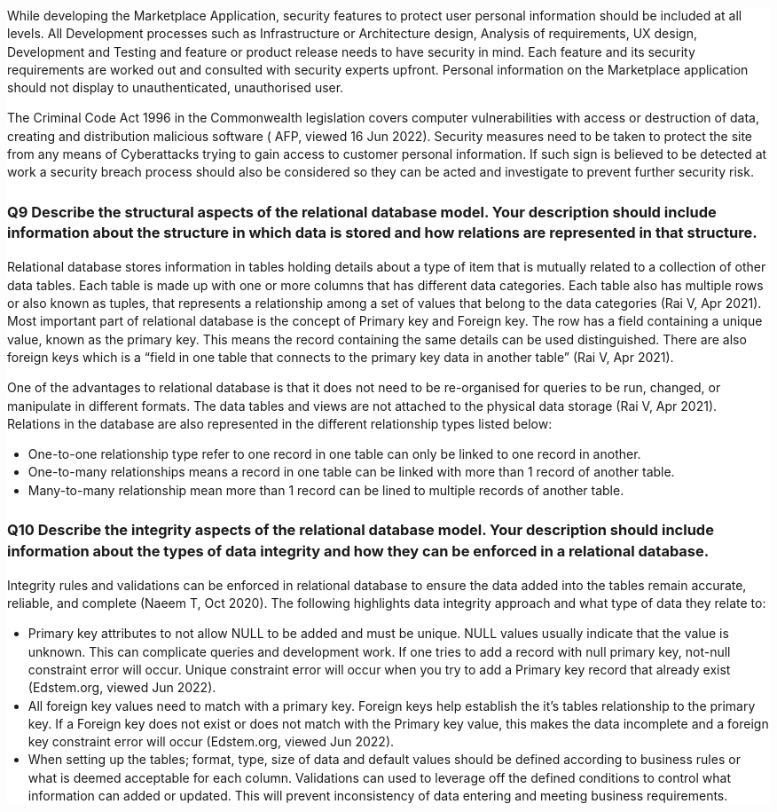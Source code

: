 While developing the Marketplace Application, security features to protect user personal information should be included at all levels.  All Development processes such as Infrastructure or Architecture design, Analysis of requirements, UX design, Development and Testing and feature or product release needs to have security in mind.  Each feature and its security requirements are worked out and consulted with security experts upfront.  Personal information on the Marketplace application should not display to unauthenticated, unauthorised user.  

The Criminal Code Act 1996 in the Commonwealth legislation covers computer vulnerabilities with access or destruction of data, creating and distribution malicious software ( AFP, viewed 16 Jun 2022).  Security measures need to be taken to protect the site from any means of Cyberattacks trying to gain access to customer personal information.  If such sign is believed to be detected at work a security breach process should also be considered so they can be acted and investigate to prevent further security risk. 


### Q9 Describe the structural aspects of the relational database model. Your description should include information about the structure in which data is stored and how relations are represented in that structure.
Relational database stores information in tables holding details about a type of item that is mutually related to a collection of other data tables.  Each table is made up with one or more columns that has different data categories.  Each table also has multiple rows or also known as tuples, that represents a relationship among a set of values that belong to the data categories (Rai V, Apr 2021).  Most important part of relational database is the concept of Primary key and Foreign key.  The row has a field containing a unique value, known as the primary key.  This means the record containing the same details can be used distinguished.  There are also foreign keys which is a “field in one table that connects to the primary key data in another table” (Rai V, Apr 2021).

One of the advantages to relational database is that it does not need to be re-organised for queries to be run, changed, or manipulate in different formats.  The data tables and views are not attached to the physical data storage (Rai V, Apr 2021).  Relations in the database are also represented in the different relationship types listed below:

* One-to-one relationship type refer to one record in one table can only be linked to one record in another.
* One-to-many relationships means a record in one table can be linked with more than 1 record of another table.
* Many-to-many relationship mean more than 1 record can be lined to multiple records of another table.


### Q10 Describe the integrity aspects of the relational database model. Your description should include information about the types of data integrity and how they can be enforced in a relational database.
Integrity rules and validations can be enforced in relational database to ensure the data added into the tables remain accurate, reliable, and complete (Naeem T, Oct 2020).   The following highlights data integrity approach and what type of data they relate to:

* Primary key attributes to not allow NULL to be added and must be unique.   NULL values usually indicate that the value is unknown.  This can complicate queries and development work.   If one tries to add a record with null primary key, not-null constraint error will occur.  Unique constraint error will occur when you try to add a Primary key record that already exist (Edstem.org, viewed Jun 2022).
* All foreign key values need to match with a primary key.  Foreign keys help establish the it’s tables relationship to the primary key.  If a Foreign key does not exist or does not match with the Primary key value, this makes the data incomplete and a foreign key constraint error will occur (Edstem.org, viewed Jun 2022).
* When setting up the tables; format, type, size of data and default values should be defined according to business rules or what is deemed acceptable for each column.  Validations can used to leverage off the defined conditions to control what information can added or updated.  This will prevent inconsistency of data entering and meeting business requirements.
